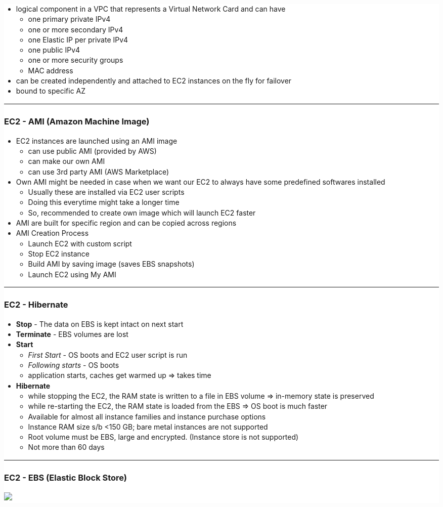 - logical component in a VPC that represents a Virtual Network Card and can have
    - one primary private IPv4
    - one or more secondary IPv4
    - one Elastic IP per private IPv4
    - one public IPv4
    - one or more security groups
    - MAC address
- can be created independently and attached to EC2 instances on the fly for failover
- bound to specific AZ

---
### EC2 - AMI (Amazon Machine Image)

- EC2 instances are launched using an AMI image
    - can use public AMI (provided by AWS)
    - can make our own AMI
    - can use 3rd party AMI (AWS Marketplace)
- Own AMI might be needed in case when we want our EC2 to always have some predefined softwares installed
    - Usually these are installed via EC2 user scripts
    - Doing this everytime might take a longer time
    - So, recommended to create own image which will launch EC2 faster
- AMI are built for specific region and can be copied across regions
- AMI Creation Process
    - Launch EC2 with custom script
    - Stop EC2 instance
    - Build AMI by saving image (saves EBS snapshots)
    - Launch EC2 using My AMI

---
### EC2 - Hibernate

- **Stop** - The data on EBS is kept intact on next start
- **Terminate** - EBS volumes are lost
- **Start**
    - _First Start_ - OS boots and EC2 user script is run
    - _Following starts_ - OS boots
    - application starts, caches get warmed up => takes time
- **Hibernate**
    - while stopping the EC2, the RAM state is written to a file in EBS volume => in-memory state is preserved
    - while re-starting the EC2, the RAM state is loaded from the EBS => OS boot is much faster
    - Available for almost all instance families and instance purchase options
    - Instance RAM size s/b <150 GB; bare metal instances are not supported
    - Root volume must be EBS, large and encrypted. (Instance store is not supported)
    - Not more than 60 days

---
### EC2 - EBS (Elastic Block Store)

<img src="{{site.url}}/images/aws/aws-ebs.png">
